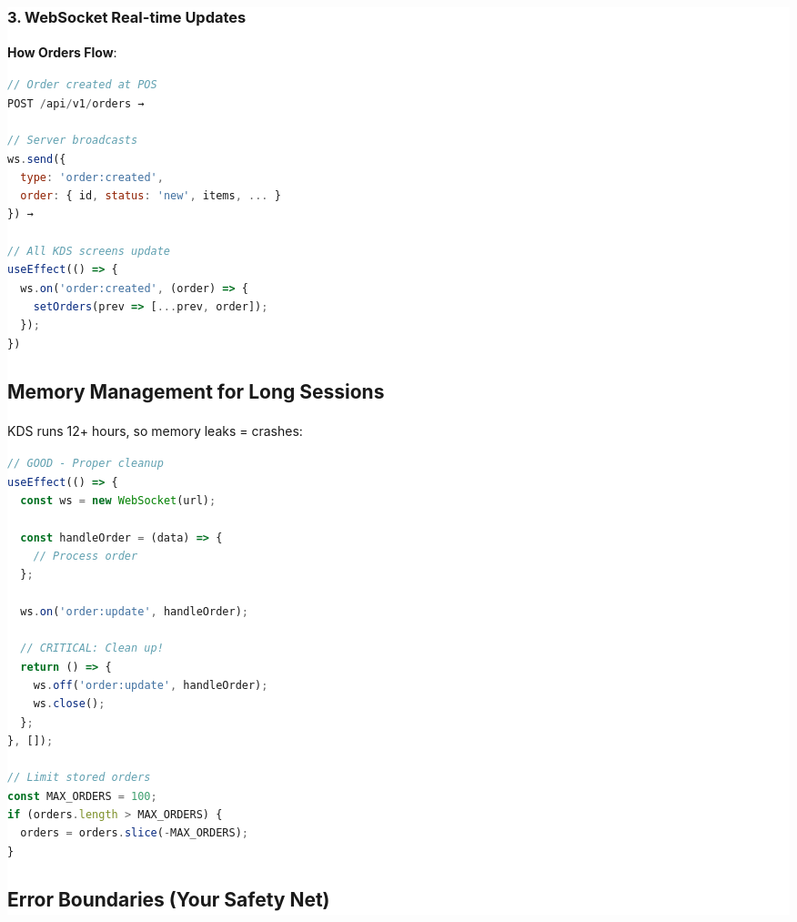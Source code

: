 ### 3. WebSocket Real-time Updates
**How Orders Flow**:
```javascript
// Order created at POS
POST /api/v1/orders → 

// Server broadcasts
ws.send({
  type: 'order:created',
  order: { id, status: 'new', items, ... }
}) →

// All KDS screens update
useEffect(() => {
  ws.on('order:created', (order) => {
    setOrders(prev => [...prev, order]);
  });
})
```

## Memory Management for Long Sessions

KDS runs 12+ hours, so memory leaks = crashes:

```javascript
// GOOD - Proper cleanup
useEffect(() => {
  const ws = new WebSocket(url);
  
  const handleOrder = (data) => {
    // Process order
  };
  
  ws.on('order:update', handleOrder);
  
  // CRITICAL: Clean up!
  return () => {
    ws.off('order:update', handleOrder);
    ws.close();
  };
}, []);

// Limit stored orders
const MAX_ORDERS = 100;
if (orders.length > MAX_ORDERS) {
  orders = orders.slice(-MAX_ORDERS);
}
```

## Error Boundaries (Your Safety Net)
